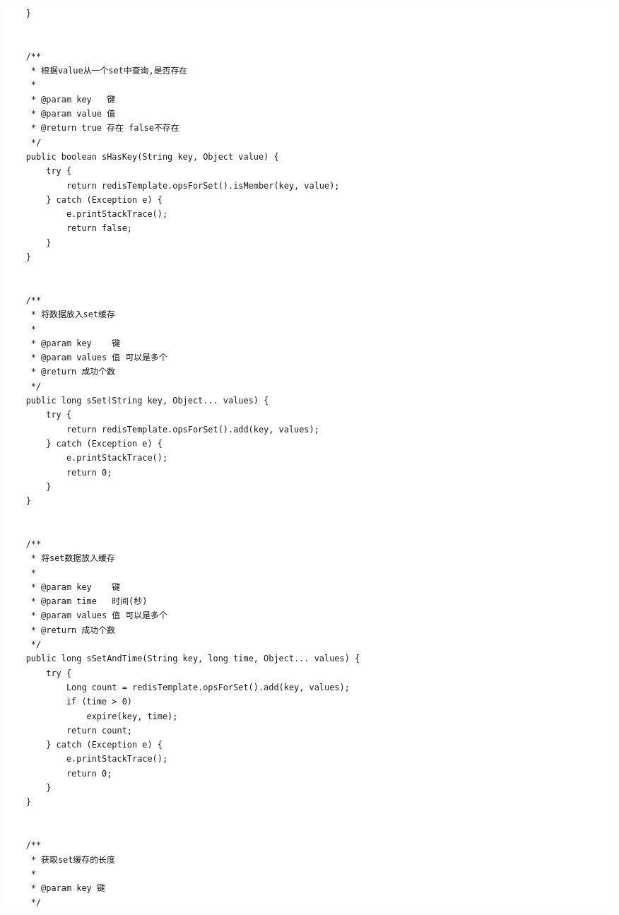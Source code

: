 ```
    }


    /**
     * 根据value从一个set中查询,是否存在
     *
     * @param key   键
     * @param value 值
     * @return true 存在 false不存在
     */
    public boolean sHasKey(String key, Object value) {
        try {
            return redisTemplate.opsForSet().isMember(key, value);
        } catch (Exception e) {
            e.printStackTrace();
            return false;
        }
    }


    /**
     * 将数据放入set缓存
     *
     * @param key    键
     * @param values 值 可以是多个
     * @return 成功个数
     */
    public long sSet(String key, Object... values) {
        try {
            return redisTemplate.opsForSet().add(key, values);
        } catch (Exception e) {
            e.printStackTrace();
            return 0;
        }
    }


    /**
     * 将set数据放入缓存
     *
     * @param key    键
     * @param time   时间(秒)
     * @param values 值 可以是多个
     * @return 成功个数
     */
    public long sSetAndTime(String key, long time, Object... values) {
        try {
            Long count = redisTemplate.opsForSet().add(key, values);
            if (time > 0)
                expire(key, time);
            return count;
        } catch (Exception e) {
            e.printStackTrace();
            return 0;
        }
    }


    /**
     * 获取set缓存的长度
     *
     * @param key 键
     */
```